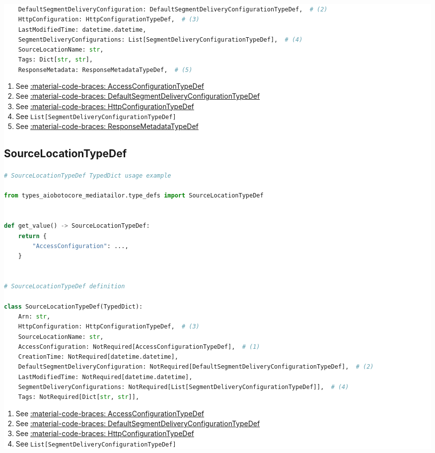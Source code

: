 ```python
    DefaultSegmentDeliveryConfiguration: DefaultSegmentDeliveryConfigurationTypeDef,  # (2)
    HttpConfiguration: HttpConfigurationTypeDef,  # (3)
    LastModifiedTime: datetime.datetime,
    SegmentDeliveryConfigurations: List[SegmentDeliveryConfigurationTypeDef],  # (4)
    SourceLocationName: str,
    Tags: Dict[str, str],
    ResponseMetadata: ResponseMetadataTypeDef,  # (5)
```

1. See [:material-code-braces: AccessConfigurationTypeDef](./type_defs.md#accessconfigurationtypedef)
2. See [:material-code-braces: DefaultSegmentDeliveryConfigurationTypeDef](./type_defs.md#defaultsegmentdeliveryconfigurationtypedef)
3. See [:material-code-braces: HttpConfigurationTypeDef](./type_defs.md#httpconfigurationtypedef)
4. See `List[SegmentDeliveryConfigurationTypeDef]`
5. See [:material-code-braces: ResponseMetadataTypeDef](./type_defs.md#responsemetadatatypedef)

## SourceLocationTypeDef

```python
# SourceLocationTypeDef TypedDict usage example

from types_aiobotocore_mediatailor.type_defs import SourceLocationTypeDef


def get_value() -> SourceLocationTypeDef:
    return {
        "AccessConfiguration": ...,
    }


# SourceLocationTypeDef definition

class SourceLocationTypeDef(TypedDict):
    Arn: str,
    HttpConfiguration: HttpConfigurationTypeDef,  # (3)
    SourceLocationName: str,
    AccessConfiguration: NotRequired[AccessConfigurationTypeDef],  # (1)
    CreationTime: NotRequired[datetime.datetime],
    DefaultSegmentDeliveryConfiguration: NotRequired[DefaultSegmentDeliveryConfigurationTypeDef],  # (2)
    LastModifiedTime: NotRequired[datetime.datetime],
    SegmentDeliveryConfigurations: NotRequired[List[SegmentDeliveryConfigurationTypeDef]],  # (4)
    Tags: NotRequired[Dict[str, str]],
```

1. See [:material-code-braces: AccessConfigurationTypeDef](./type_defs.md#accessconfigurationtypedef)
2. See [:material-code-braces: DefaultSegmentDeliveryConfigurationTypeDef](./type_defs.md#defaultsegmentdeliveryconfigurationtypedef)
3. See [:material-code-braces: HttpConfigurationTypeDef](./type_defs.md#httpconfigurationtypedef)
4. See `List[SegmentDeliveryConfigurationTypeDef]`
